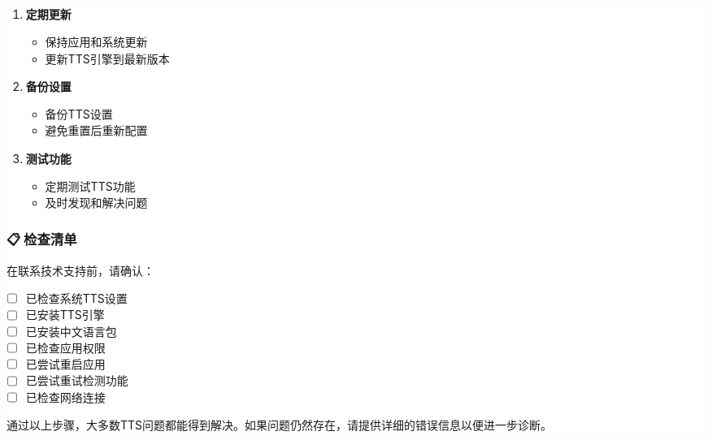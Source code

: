 1. **定期更新**
   - 保持应用和系统更新
   - 更新TTS引擎到最新版本

2. **备份设置**
   - 备份TTS设置
   - 避免重置后重新配置

3. **测试功能**
   - 定期测试TTS功能
   - 及时发现和解决问题

### 📋 检查清单

在联系技术支持前，请确认：

- [ ] 已检查系统TTS设置
- [ ] 已安装TTS引擎
- [ ] 已安装中文语言包
- [ ] 已检查应用权限
- [ ] 已尝试重启应用
- [ ] 已尝试重试检测功能
- [ ] 已检查网络连接

通过以上步骤，大多数TTS问题都能得到解决。如果问题仍然存在，请提供详细的错误信息以便进一步诊断。
